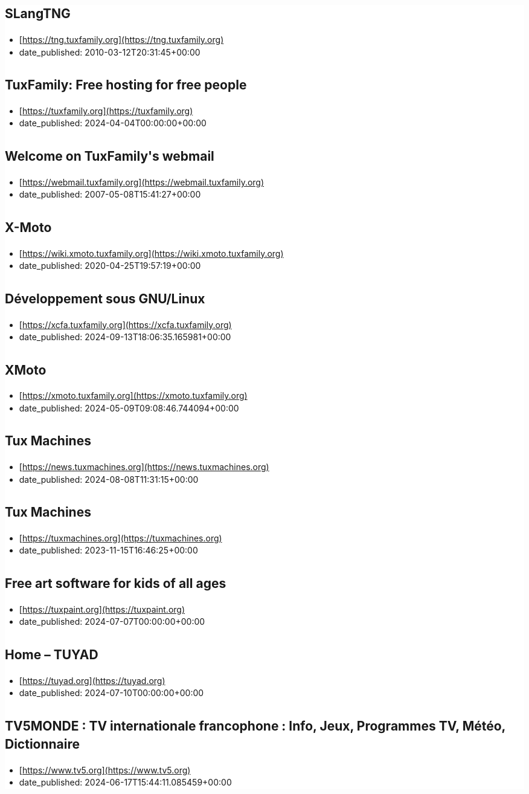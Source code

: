  ## SLangTNG
 - [https://tng.tuxfamily.org](https://tng.tuxfamily.org)
 - date_published: 2010-03-12T20:31:45+00:00

 ## TuxFamily: Free hosting for free people
 - [https://tuxfamily.org](https://tuxfamily.org)
 - date_published: 2024-04-04T00:00:00+00:00

 ## Welcome on TuxFamily's webmail
 - [https://webmail.tuxfamily.org](https://webmail.tuxfamily.org)
 - date_published: 2007-05-08T15:41:27+00:00

 ## X-Moto
 - [https://wiki.xmoto.tuxfamily.org](https://wiki.xmoto.tuxfamily.org)
 - date_published: 2020-04-25T19:57:19+00:00

 ## Développement sous GNU/Linux
 - [https://xcfa.tuxfamily.org](https://xcfa.tuxfamily.org)
 - date_published: 2024-09-13T18:06:35.165981+00:00

 ## XMoto
 - [https://xmoto.tuxfamily.org](https://xmoto.tuxfamily.org)
 - date_published: 2024-05-09T09:08:46.744094+00:00

 ## Tux Machines
 - [https://news.tuxmachines.org](https://news.tuxmachines.org)
 - date_published: 2024-08-08T11:31:15+00:00

 ## Tux Machines
 - [https://tuxmachines.org](https://tuxmachines.org)
 - date_published: 2023-11-15T16:46:25+00:00

 ## Free art software for kids of all ages
 - [https://tuxpaint.org](https://tuxpaint.org)
 - date_published: 2024-07-07T00:00:00+00:00

 ## Home – TUYAD
 - [https://tuyad.org](https://tuyad.org)
 - date_published: 2024-07-10T00:00:00+00:00

 ## TV5MONDE : TV internationale francophone : Info, Jeux, Programmes TV, Météo, Dictionnaire
 - [https://www.tv5.org](https://www.tv5.org)
 - date_published: 2024-06-17T15:44:11.085459+00:00
